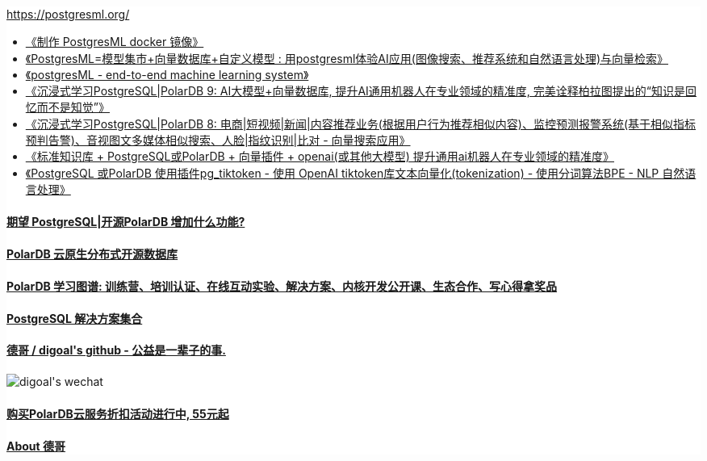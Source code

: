 https://postgresml.org/  
  
- [《制作 PostgresML docker 镜像》](../202309/20230912_01.md)    
- [《PostgresML=模型集市+向量数据库+自定义模型 : 用postgresml体验AI应用(图像搜索、推荐系统和自然语言处理)与向量检索》](../202309/20230911_01.md)    
- [《postgresML - end-to-end machine learning system》](../202302/20230220_02.md)    
- [《沉浸式学习PostgreSQL|PolarDB 9: AI大模型+向量数据库, 提升AI通用机器人在专业领域的精准度, 完美诠释柏拉图提出的“知识是回忆而不是知觉”》](../202308/20230831_01.md)  
- [《沉浸式学习PostgreSQL|PolarDB 8: 电商|短视频|新闻|内容推荐业务(根据用户行为推荐相似内容)、监控预测报警系统(基于相似指标预判告警)、音视图文多媒体相似搜索、人脸|指纹识别|比对 - 向量搜索应用》](../202308/20230829_02.md)  
- [《标准知识库 + PostgreSQL或PolarDB + 向量插件 + openai(或其他大模型) 提升通用ai机器人在专业领域的精准度》](../202307/20230726_02.md)    
- [《PostgreSQL 或PolarDB 使用插件pg_tiktoken - 使用 OpenAI tiktoken库文本向量化(tokenization) - 使用分词算法BPE - NLP 自然语言处理》](../202307/20230706_05.md)    
  
  
  
#### [期望 PostgreSQL|开源PolarDB 增加什么功能?](https://github.com/digoal/blog/issues/76 "269ac3d1c492e938c0191101c7238216")
  
  
#### [PolarDB 云原生分布式开源数据库](https://github.com/ApsaraDB "57258f76c37864c6e6d23383d05714ea")
  
  
#### [PolarDB 学习图谱: 训练营、培训认证、在线互动实验、解决方案、内核开发公开课、生态合作、写心得拿奖品](https://www.aliyun.com/database/openpolardb/activity "8642f60e04ed0c814bf9cb9677976bd4")
  
  
#### [PostgreSQL 解决方案集合](../201706/20170601_02.md "40cff096e9ed7122c512b35d8561d9c8")
  
  
#### [德哥 / digoal's github - 公益是一辈子的事.](https://github.com/digoal/blog/blob/master/README.md "22709685feb7cab07d30f30387f0a9ae")
  
  
![digoal's wechat](../pic/digoal_weixin.jpg "f7ad92eeba24523fd47a6e1a0e691b59")
  
  
#### [购买PolarDB云服务折扣活动进行中, 55元起](https://www.aliyun.com/activity/new/polardb-yunparter?userCode=bsb3t4al "e0495c413bedacabb75ff1e880be465a")
  
  
#### [About 德哥](https://github.com/digoal/blog/blob/master/me/readme.md "a37735981e7704886ffd590565582dd0")
  
